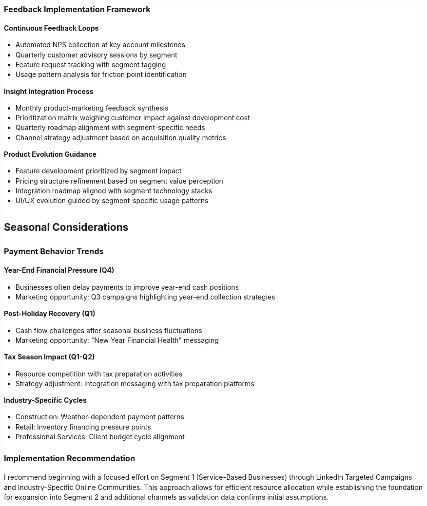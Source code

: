### Feedback Implementation Framework

**Continuous Feedback Loops**
- Automated NPS collection at key account milestones
- Quarterly customer advisory sessions by segment
- Feature request tracking with segment tagging
- Usage pattern analysis for friction point identification

**Insight Integration Process**
- Monthly product-marketing feedback synthesis
- Prioritization matrix weighing customer impact against development cost
- Quarterly roadmap alignment with segment-specific needs
- Channel strategy adjustment based on acquisition quality metrics

**Product Evolution Guidance**
- Feature development prioritized by segment impact
- Pricing structure refinement based on segment value perception
- Integration roadmap aligned with segment technology stacks
- UI/UX evolution guided by segment-specific usage patterns

## Seasonal Considerations

### Payment Behavior Trends

**Year-End Financial Pressure (Q4)**
- Businesses often delay payments to improve year-end cash positions
- Marketing opportunity: Q3 campaigns highlighting year-end collection strategies

**Post-Holiday Recovery (Q1)**
- Cash flow challenges after seasonal business fluctuations
- Marketing opportunity: "New Year Financial Health" messaging

**Tax Season Impact (Q1-Q2)**
- Resource competition with tax preparation activities
- Strategy adjustment: Integration messaging with tax preparation platforms

**Industry-Specific Cycles**
- Construction: Weather-dependent payment patterns
- Retail: Inventory financing pressure points
- Professional Services: Client budget cycle alignment

### Implementation Recommendation

I recommend beginning with a focused effort on Segment 1 (Service-Based Businesses) through LinkedIn Targeted Campaigns and Industry-Specific Online Communities. This approach allows for efficient resource allocation while establishing the foundation for expansion into Segment 2 and additional channels as validation data confirms initial assumptions.